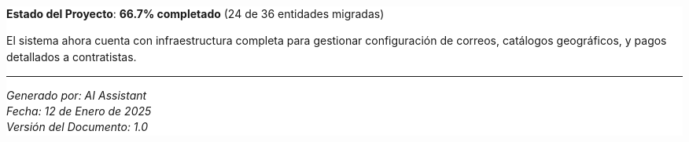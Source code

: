 **Estado del Proyecto**: **66.7% completado** (24 de 36 entidades migradas)

El sistema ahora cuenta con infraestructura completa para gestionar configuración de correos, catálogos geográficos, y pagos detallados a contratistas.

---

_Generado por: AI Assistant_  
_Fecha: 12 de Enero de 2025_  
_Versión del Documento: 1.0_
